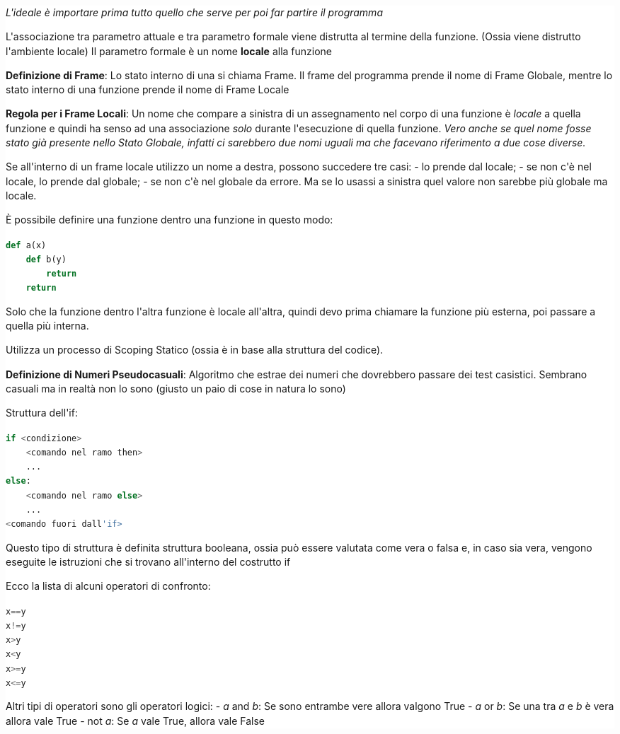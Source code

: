 *L'ideale è importare prima tutto quello che serve per poi far partire il programma*

L'associazione tra parametro attuale e tra parametro formale viene distrutta al termine della funzione. (Ossia viene distrutto l'ambiente locale)
Il parametro formale è un nome **locale** alla funzione

**Definizione di Frame**: Lo stato interno di una si chiama Frame. Il frame del programma prende il nome di Frame Globale, mentre lo stato interno di una funzione prende il nome di Frame Locale

**Regola per i Frame Locali**: Un nome che compare a sinistra di un assegnamento nel corpo di una funzione è *locale* a quella funzione e quindi ha senso ad una associazione *solo* durante l'esecuzione di quella funzione. *Vero anche se quel nome fosse stato già presente nello Stato Globale, infatti ci sarebbero due nomi uguali ma che facevano riferimento a due cose diverse.*

Se all'interno di un frame locale utilizzo un nome a destra, possono succedere tre casi:
	- lo prende dal locale;
	- se non c'è nel locale, lo prende dal globale;
	- se non c'è nel globale da errore.
Ma se lo usassi a sinistra quel valore non sarebbe più globale ma locale.

È possibile definire una funzione dentro una funzione in questo modo:
```py
def a(x)
	def b(y)
		return
	return
```
Solo che la funzione dentro l'altra funzione è locale all'altra, quindi devo prima chiamare la funzione più esterna, poi passare a quella più interna.

Utilizza un processo di Scoping Statico (ossia è in base alla struttura del codice).

**Definizione di Numeri Pseudocasuali**: Algoritmo che estrae dei numeri che dovrebbero passare dei test casistici. Sembrano casuali ma in realtà non lo sono (giusto un paio di cose in natura lo sono)

Struttura dell'$\text{if}$:
```py
if <condizione>
	<comando nel ramo then>
	...
else:
	<comando nel ramo else>
	...
<comando fuori dall'if>
```
Questo tipo di struttura è definita struttura booleana, ossia può essere valutata come vera o falsa e, in caso sia vera, vengono eseguite le istruzioni che si trovano all'interno del costrutto $\text{if}$

Ecco la lista di alcuni operatori di confronto:
```py
x==y
x!=y
x>y
x<y
x>=y
x<=y
```
Altri tipi di operatori sono gli operatori logici:
	- $a\text{ and }b$: Se sono entrambe vere allora valgono $\text{True}$
	- $a \text{ or }b$: Se una tra $a$ e $b$ è vera allora vale $\text{True}$
	- $\text{not } a$: Se $a$ vale $\text{True}$, allora vale $\text{False}$
